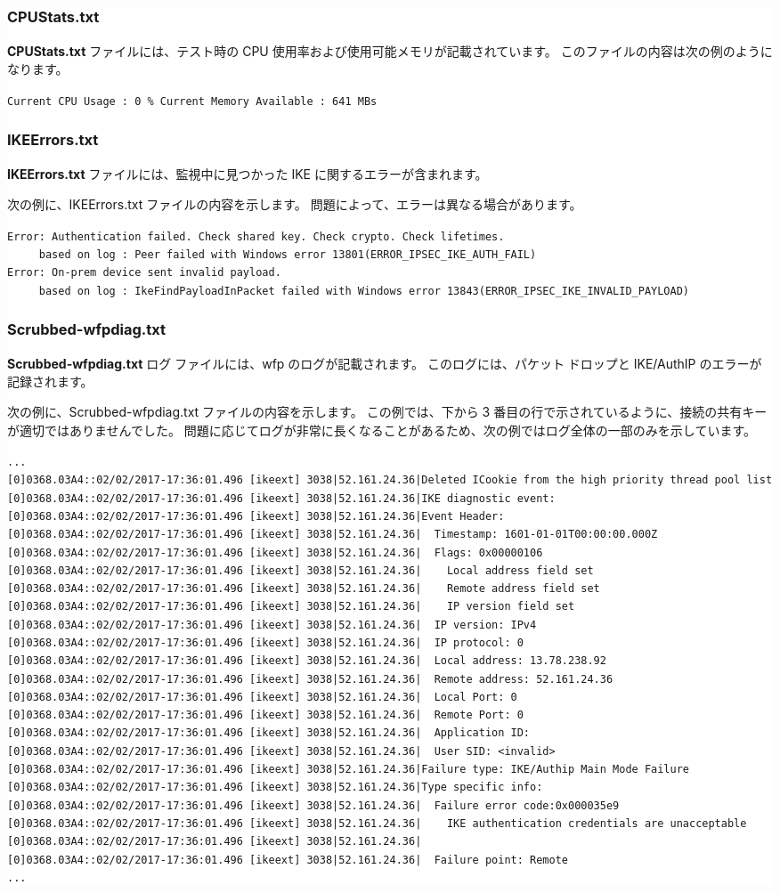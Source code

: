 ### <a name="cpustatstxt"></a>CPUStats.txt

**CPUStats.txt** ファイルには、テスト時の CPU 使用率および使用可能メモリが記載されています。  このファイルの内容は次の例のようになります。

```
Current CPU Usage : 0 % Current Memory Available : 641 MBs
```

### <a name="ikeerrorstxt"></a>IKEErrors.txt

**IKEErrors.txt** ファイルには、監視中に見つかった IKE に関するエラーが含まれます。

次の例に、IKEErrors.txt ファイルの内容を示します。 問題によって、エラーは異なる場合があります。

```
Error: Authentication failed. Check shared key. Check crypto. Check lifetimes. 
     based on log : Peer failed with Windows error 13801(ERROR_IPSEC_IKE_AUTH_FAIL)
Error: On-prem device sent invalid payload. 
     based on log : IkeFindPayloadInPacket failed with Windows error 13843(ERROR_IPSEC_IKE_INVALID_PAYLOAD)
```

### <a name="scrubbed-wfpdiagtxt"></a>Scrubbed-wfpdiag.txt

**Scrubbed-wfpdiag.txt** ログ ファイルには、wfp のログが記載されます。 このログには、パケット ドロップと IKE/AuthIP のエラーが記録されます。

次の例に、Scrubbed-wfpdiag.txt ファイルの内容を示します。 この例では、下から 3 番目の行で示されているように、接続の共有キーが適切ではありませんでした。 問題に応じてログが非常に長くなることがあるため、次の例ではログ全体の一部のみを示しています。

```
...
[0]0368.03A4::02/02/2017-17:36:01.496 [ikeext] 3038|52.161.24.36|Deleted ICookie from the high priority thread pool list
[0]0368.03A4::02/02/2017-17:36:01.496 [ikeext] 3038|52.161.24.36|IKE diagnostic event:
[0]0368.03A4::02/02/2017-17:36:01.496 [ikeext] 3038|52.161.24.36|Event Header:
[0]0368.03A4::02/02/2017-17:36:01.496 [ikeext] 3038|52.161.24.36|  Timestamp: 1601-01-01T00:00:00.000Z
[0]0368.03A4::02/02/2017-17:36:01.496 [ikeext] 3038|52.161.24.36|  Flags: 0x00000106
[0]0368.03A4::02/02/2017-17:36:01.496 [ikeext] 3038|52.161.24.36|    Local address field set
[0]0368.03A4::02/02/2017-17:36:01.496 [ikeext] 3038|52.161.24.36|    Remote address field set
[0]0368.03A4::02/02/2017-17:36:01.496 [ikeext] 3038|52.161.24.36|    IP version field set
[0]0368.03A4::02/02/2017-17:36:01.496 [ikeext] 3038|52.161.24.36|  IP version: IPv4
[0]0368.03A4::02/02/2017-17:36:01.496 [ikeext] 3038|52.161.24.36|  IP protocol: 0
[0]0368.03A4::02/02/2017-17:36:01.496 [ikeext] 3038|52.161.24.36|  Local address: 13.78.238.92
[0]0368.03A4::02/02/2017-17:36:01.496 [ikeext] 3038|52.161.24.36|  Remote address: 52.161.24.36
[0]0368.03A4::02/02/2017-17:36:01.496 [ikeext] 3038|52.161.24.36|  Local Port: 0
[0]0368.03A4::02/02/2017-17:36:01.496 [ikeext] 3038|52.161.24.36|  Remote Port: 0
[0]0368.03A4::02/02/2017-17:36:01.496 [ikeext] 3038|52.161.24.36|  Application ID:
[0]0368.03A4::02/02/2017-17:36:01.496 [ikeext] 3038|52.161.24.36|  User SID: <invalid>
[0]0368.03A4::02/02/2017-17:36:01.496 [ikeext] 3038|52.161.24.36|Failure type: IKE/Authip Main Mode Failure
[0]0368.03A4::02/02/2017-17:36:01.496 [ikeext] 3038|52.161.24.36|Type specific info:
[0]0368.03A4::02/02/2017-17:36:01.496 [ikeext] 3038|52.161.24.36|  Failure error code:0x000035e9
[0]0368.03A4::02/02/2017-17:36:01.496 [ikeext] 3038|52.161.24.36|    IKE authentication credentials are unacceptable
[0]0368.03A4::02/02/2017-17:36:01.496 [ikeext] 3038|52.161.24.36|
[0]0368.03A4::02/02/2017-17:36:01.496 [ikeext] 3038|52.161.24.36|  Failure point: Remote
...
```


[1]: ./media/network-watcher-troubleshoot-overview/GatewayTenantWorkerLogs.png
[2]: ./media/network-watcher-troubleshoot-overview/portal.png